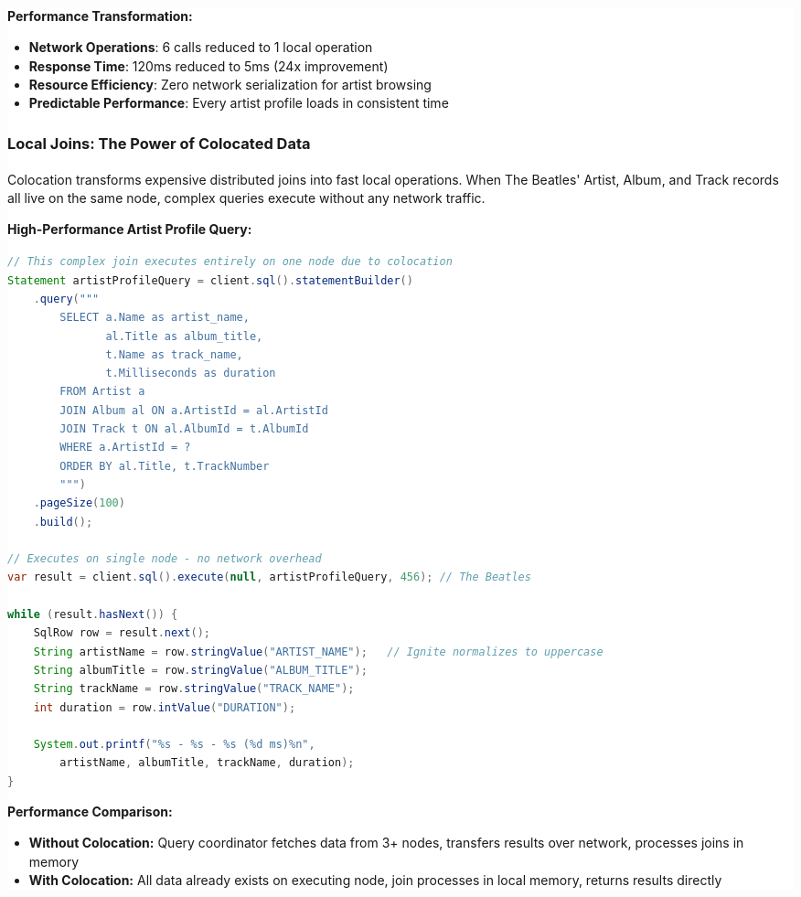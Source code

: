 **Performance Transformation:**

- **Network Operations**: 6 calls reduced to 1 local operation
- **Response Time**: 120ms reduced to 5ms (24x improvement)
- **Resource Efficiency**: Zero network serialization for artist browsing
- **Predictable Performance**: Every artist profile loads in consistent time

### Local Joins: The Power of Colocated Data

Colocation transforms expensive distributed joins into fast local operations. When The Beatles' Artist, Album, and Track records all live on the same node, complex queries execute without any network traffic.

**High-Performance Artist Profile Query:**

```java
// This complex join executes entirely on one node due to colocation
Statement artistProfileQuery = client.sql().statementBuilder()
    .query("""
        SELECT a.Name as artist_name, 
               al.Title as album_title, 
               t.Name as track_name,
               t.Milliseconds as duration
        FROM Artist a 
        JOIN Album al ON a.ArtistId = al.ArtistId 
        JOIN Track t ON al.AlbumId = t.AlbumId 
        WHERE a.ArtistId = ?
        ORDER BY al.Title, t.TrackNumber
        """)
    .pageSize(100)
    .build();

// Executes on single node - no network overhead
var result = client.sql().execute(null, artistProfileQuery, 456); // The Beatles

while (result.hasNext()) {
    SqlRow row = result.next();
    String artistName = row.stringValue("ARTIST_NAME");   // Ignite normalizes to uppercase
    String albumTitle = row.stringValue("ALBUM_TITLE");
    String trackName = row.stringValue("TRACK_NAME");
    int duration = row.intValue("DURATION");
    
    System.out.printf("%s - %s - %s (%d ms)%n", 
        artistName, albumTitle, trackName, duration);
}
```

**Performance Comparison:**

- **Without Colocation:** Query coordinator fetches data from 3+ nodes, transfers results over network, processes joins in memory
- **With Colocation:** All data already exists on executing node, join processes in local memory, returns results directly
